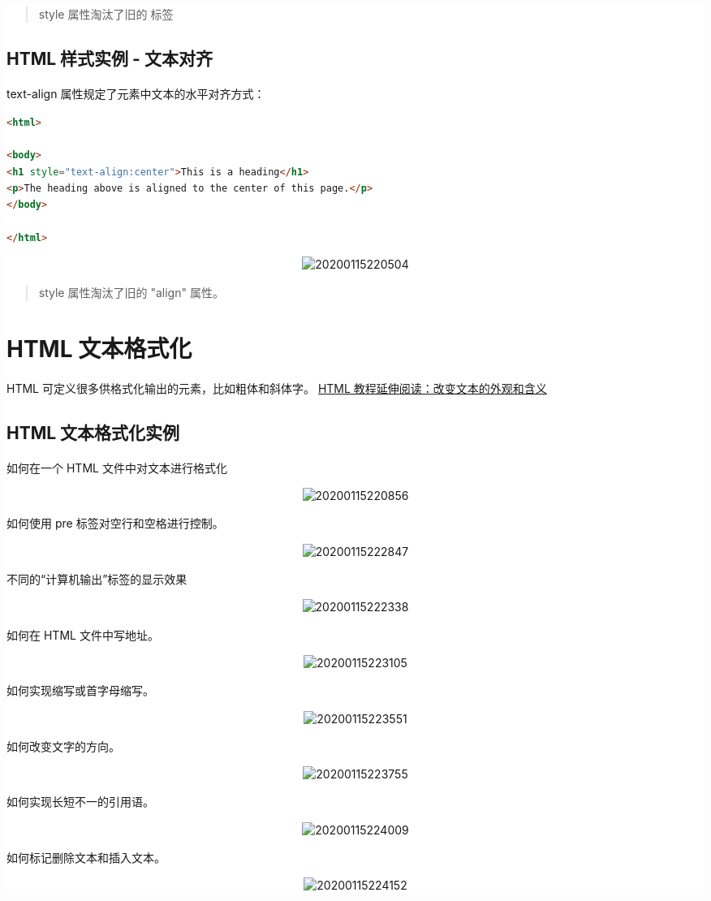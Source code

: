 > style 属性淘汰了旧的 <font> 标签

## HTML 样式实例 - 文本对齐

text-align 属性规定了元素中文本的水平对齐方式：
```html
<html>

<body>
<h1 style="text-align:center">This is a heading</h1>
<p>The heading above is aligned to the center of this page.</p>
</body>

</html>
```
<center><img src="https://raw.githubusercontent.com/ld269440877/images/master/HTMLNotebook/20200115220504.png" alt="20200115220504"  title="HTML样式style文本对齐方式" width="600" height="" /></center>

> style 属性淘汰了旧的 "align" 属性。

# HTML 文本格式化

HTML 可定义很多供格式化输出的元素，比如粗体和斜体字。
[HTML 教程延伸阅读：改变文本的外观和含义](https://www.w3school.com.cn/html/html_style.asp)

## HTML 文本格式化实例

如何在一个 HTML 文件中对文本进行格式化
<center><img src="https://raw.githubusercontent.com/ld269440877/images/master/HTMLNotebook/20200115220856.png" alt="20200115220856"  title="HTML文本格式化" width="600" height="" /></center>

如何使用 pre 标签对空行和空格进行控制。
<center><img src="https://raw.githubusercontent.com/ld269440877/images/master/HTMLNotebook/20200115222847.png" alt="20200115222847"  title="预格式文本" width="600" height="" /></center>

不同的“计算机输出”标签的显示效果
<center><img src="https://raw.githubusercontent.com/ld269440877/images/master/HTMLNotebook/20200115222338.png" alt="20200115222338"  title="HTML计算机输出标签的显示效果" width="600" height="" /></center>

如何在 HTML 文件中写地址。
<center><img src="https://raw.githubusercontent.com/ld269440877/images/master/HTMLNotebook/20200115223105.png" alt="20200115223105"  title="HTML中写链接地址" width="600" height="" /></center>

如何实现缩写或首字母缩写。
<center><img src="https://raw.githubusercontent.com/ld269440877/images/master/HTMLNotebook/20200115223551.png" alt="20200115223551"  title="缩写或首字母缩写" width="600" height="" /></center>

如何改变文字的方向。
<center><img src="https://raw.githubusercontent.com/ld269440877/images/master/HTMLNotebook/20200115223755.png" alt="20200115223755"  title="变文字的方向逆序" width="600" height="" /></center>

如何实现长短不一的引用语。
<center><img src="https://raw.githubusercontent.com/ld269440877/images/master/HTMLNotebook/20200115224009.png" alt="20200115224009"  title="长短不一的引用语" width="600" height="" /></center>



如何标记删除文本和插入文本。
<center><img src="https://raw.githubusercontent.com/ld269440877/images/master/HTMLNotebook/20200115224152.png" alt="20200115224152"  title="标记删除文本和插入文本" width="600" height="" /></center>
